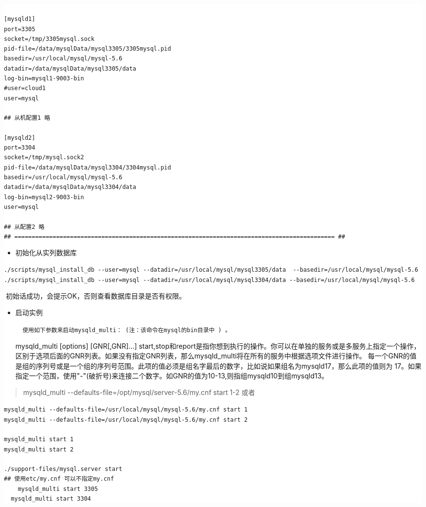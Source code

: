 ```

[mysqld1]
port=3305
socket=/tmp/3305mysql.sock
pid-file=/data/mysqlData/mysql3305/3305mysql.pid
basedir=/usr/local/mysql/mysql-5.6
datadir=/data/mysqlData/mysql3305/data
log-bin=mysql1-9003-bin
#user=cloud1
user=mysql

## 从机配置1 略

[mysqld2]
port=3304
socket=/tmp/mysql.sock2
pid-file=/data/mysqlData/mysql3304/3304mysql.pid
basedir=/usr/local/mysql/mysql-5.6
datadir=/data/mysqlData/mysql3304/data
log-bin=mysql2-9003-bin
user=mysql

## 从配置2 略
## ============================================================================================ ##                 
```

- 初始化从实列数据库

```
./scripts/mysql_install_db --user=mysql --datadir=/usr/local/mysql/mysql3305/data  --basedir=/usr/local/mysql/mysql-5.6
./scripts/mysql_install_db --user=mysql --datadir=/usr/local/mysql/mysql3304/data --basedir=/usr/local/mysql/mysql-5.6
```

​       初始话成功，会提示OK，否则查看数据库目录是否有权限。

- 启动实例

        使用如下参数来启动mysqld_multi： (注：该命令在mysql的bin目录中 ) 。
     mysqld_multi [options] [GNR[,GNR]...]
        start,stop和report是指你想到执行的操作。你可以在单独的服务或是多服务上指定一个操作，区别于选项后面的GNR列表。如果没有指定GNR列表，那么mysqld_multi将在所有的服务中根据选项文件进行操作。
         每一个GNR的值是组的序列号或是一个组的序列号范围。此项的值必须是组名字最后的数字，比如说如果组名为mysqld17，那么此项的值则为 17。如果指定一个范围，使用"-"(破折号)来连接二个数字。如GNR的值为10-13,则指组mysqld10到组mysqld13。

> mysqld_multi --defaults-file=/opt/mysql/server-5.6/my.cnf start 1-2
> 或者

```
mysqld_multi --defaults-file=/usr/local/mysql/mysql-5.6/my.cnf start 1
mysqld_multi --defaults-file=/usr/local/mysql/mysql-5.6/my.cnf start 2

mysqld_multi start 1
mysqld_multi start 2

./support-files/mysql.server start
## 使用etc/my.cnf 可以不指定my.cnf
	mysqld_multi start 3305  
  mysqld_multi start 3304
```
